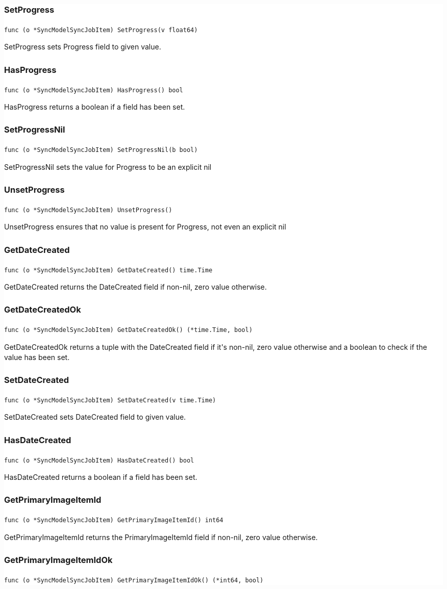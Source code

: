 ### SetProgress

`func (o *SyncModelSyncJobItem) SetProgress(v float64)`

SetProgress sets Progress field to given value.

### HasProgress

`func (o *SyncModelSyncJobItem) HasProgress() bool`

HasProgress returns a boolean if a field has been set.

### SetProgressNil

`func (o *SyncModelSyncJobItem) SetProgressNil(b bool)`

 SetProgressNil sets the value for Progress to be an explicit nil

### UnsetProgress
`func (o *SyncModelSyncJobItem) UnsetProgress()`

UnsetProgress ensures that no value is present for Progress, not even an explicit nil
### GetDateCreated

`func (o *SyncModelSyncJobItem) GetDateCreated() time.Time`

GetDateCreated returns the DateCreated field if non-nil, zero value otherwise.

### GetDateCreatedOk

`func (o *SyncModelSyncJobItem) GetDateCreatedOk() (*time.Time, bool)`

GetDateCreatedOk returns a tuple with the DateCreated field if it's non-nil, zero value otherwise
and a boolean to check if the value has been set.

### SetDateCreated

`func (o *SyncModelSyncJobItem) SetDateCreated(v time.Time)`

SetDateCreated sets DateCreated field to given value.

### HasDateCreated

`func (o *SyncModelSyncJobItem) HasDateCreated() bool`

HasDateCreated returns a boolean if a field has been set.

### GetPrimaryImageItemId

`func (o *SyncModelSyncJobItem) GetPrimaryImageItemId() int64`

GetPrimaryImageItemId returns the PrimaryImageItemId field if non-nil, zero value otherwise.

### GetPrimaryImageItemIdOk

`func (o *SyncModelSyncJobItem) GetPrimaryImageItemIdOk() (*int64, bool)`
